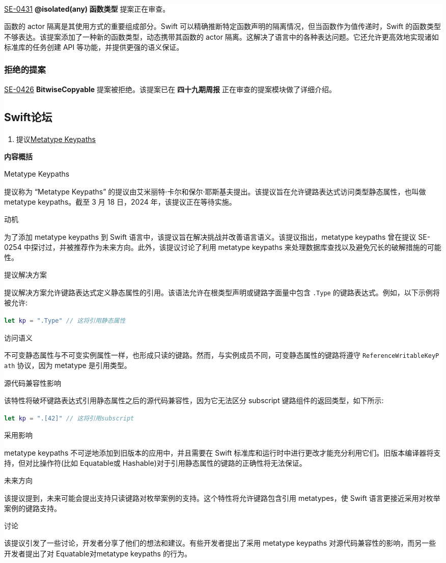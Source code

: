 [SE-0431](https://github.com/apple/swift-evolution/blob/main/proposals/0431-isolated-any-functions.md "SE-0431") **@isolated(any) 函数类型** 提案正在审查。

函数的 actor 隔离是其使用方式的重要组成部分。Swift 可以精确推断特定函数声明的隔离情况，但当函数作为值传递时，Swift 的函数类型不够表达。该提案添加了一种新的函数类型，动态携带其函数的 actor 隔离。这解决了语言中的各种表达问题。它还允许更高效地实现诸如标准库的任务创建 API 等功能，并提供更强的语义保证。

### 拒绝的提案

[SE-0426](https://github.com/apple/swift-evolution/blob/main/proposals/0426-bitwise-copyable.md "SE-0426") **BitwiseCopyable** 提案被拒绝。该提案已在 **四十九期周报** 正在审查的提案模块做了详细介绍。

## Swift论坛

1) 提议[Metatype Keypaths](https://forums.swift.org/t/pitch-metatype-keypaths/70767 "Metatype Keypaths")

**内容概括**

Metatype Keypaths

提议称为 “Metatype Keypaths” 的提议由艾米丽特·卡尔和保尔·耶斯基夫提出。该提议旨在允许键路表达式访问类型静态属性，也叫做 metatype keypaths。截至 3 月 18 日，2024 年，该提议正在等待实施。

动机

为了添加 metatype keypaths 到 Swift 语言中，该提议旨在解决挑战并改善语言语义。该提议指出，metatype keypaths 曾在提议 SE-0254 中探讨过，并被推荐作为未来方向。此外，该提议讨论了利用 metatype keypaths 来处理数据库查找以及避免冗长的破解措施的可能性。

提议解决方案

提议解决方案允许键路表达式定义静态属性的引用。该语法允许在根类型声明或键路字面量中包含 `.Type` 的键路表达式。例如，以下示例将被允许:

```Swift
let kp = ".Type" // 这将引用静态属性
```

访问语义

不可变静态属性与不可变实例属性一样，也形成只读的键路。然而，与实例成员不同，可变静态属性的键路将遵守 `ReferenceWritableKeyPath` 协议，因为 metatype 是引用类型。

源代码兼容性影响

该特性将破坏键路表达式引用静态属性之后的源代码兼容性，因为它无法区分 subscript 键路组件的返回类型，如下所示:

```Swift
let kp = ".[42]" // 这将引用subscript
```

采用影响

metatype keypaths 不可逆地添加到旧版本的应用中，并且需要在 Swift 标准库和运行时中进行更改才能充分利用它们。旧版本编译器将支持，但对比操作符(比如 Equatable或 Hashable)对于引用静态属性的键路的正确性将无法保证。

未来方向

该提议提到，未来可能会提出支持只读键路对枚举案例的支持。这个特性将允许键路包含引用 metatypes，使 Swift 语言更接近采用对枚举案例的键路支持。

讨论

该提议引发了一些讨论，开发者分享了他们的想法和建议。有些开发者提出了采用 metatype keypaths 对源代码兼容性的影响，而另一些开发者提出了对 Equatable对metatype keypaths 的行为。
